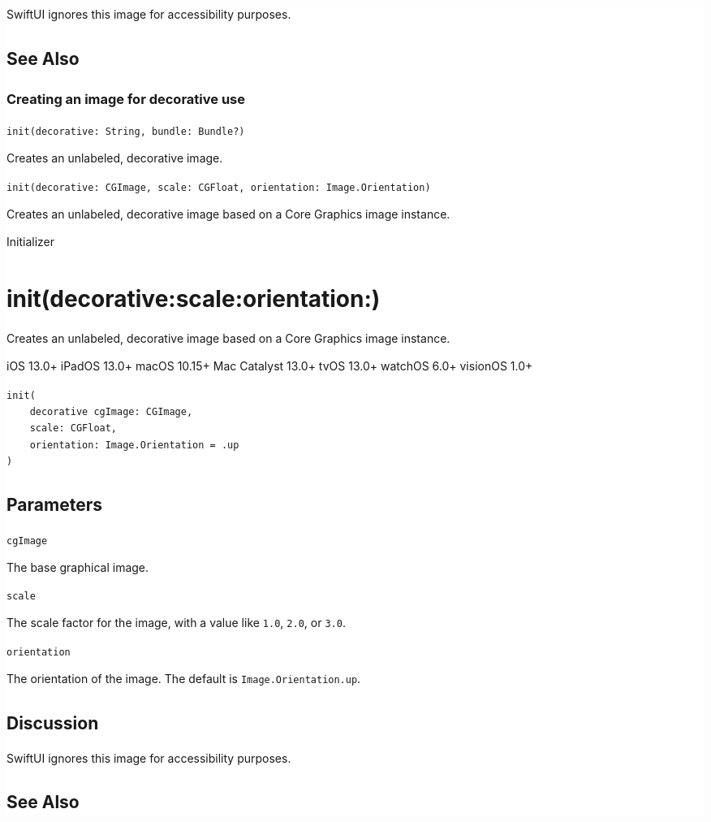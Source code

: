 SwiftUI ignores this image for accessibility purposes.

## See Also

### Creating an image for decorative use

`init(decorative: String, bundle: Bundle?)`

Creates an unlabeled, decorative image.

`init(decorative: CGImage, scale: CGFloat, orientation: Image.Orientation)`

Creates an unlabeled, decorative image based on a Core Graphics image
instance.

Initializer

# init(decorative:scale:orientation:)

Creates an unlabeled, decorative image based on a Core Graphics image
instance.

iOS 13.0+  iPadOS 13.0+  macOS 10.15+  Mac Catalyst 13.0+  tvOS 13.0+  watchOS
6.0+  visionOS 1.0+

    
    
    init(
        decorative cgImage: CGImage,
        scale: CGFloat,
        orientation: Image.Orientation = .up
    )

##  Parameters

`cgImage`

    

The base graphical image.

`scale`

    

The scale factor for the image, with a value like `1.0`, `2.0`, or `3.0`.

`orientation`

    

The orientation of the image. The default is `Image.Orientation.up`.

## Discussion

SwiftUI ignores this image for accessibility purposes.

## See Also
